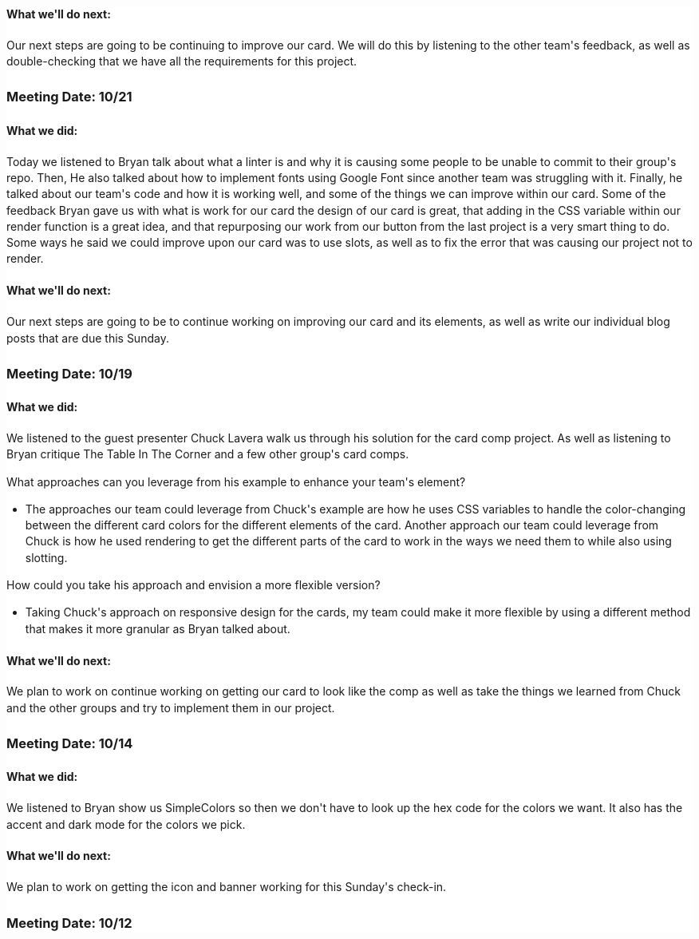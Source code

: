 #### What we'll do next:
Our next steps are going to be continuing to improve our card. We will do this by listening to the other team's feedback, as well as double-checking that we have all the requirements for this project.

### Meeting Date: 10/21

#### What we did: 
Today we listened to Bryan talk about what a linter is and why it is causing some people to be unable to commit to their group's repo. Then, He also talked about how to implement fonts using Google Font since another team was struggling with it. Finally, he talked about our team's code and how it is working well, and some of the things we can improve within our card. Some of the feedback Bryan gave us with what is work for our card the design of our card is great, that adding in the CSS variable within our render function is a great idea, and that repurposing our work from our button from the last project is a very smart thing to do. Some ways he said we could improve upon our card was to use slots, as well as to fix the error that was causing our project not to render.

#### What we'll do next:
Our next steps are going to be to continue working on improving our card and its elements, as well as write our individual blog posts that are due this Sunday.

### Meeting Date: 10/19

#### What we did:
We listened to the guest presenter Chuck Lavera walk us through his solution for the card comp project. As well as listening to Bryan critique The Table In The Corner and a few other group's card comps.

What approaches can you leverage from his example to enhance your team's element?
- The approaches our team could leverage from Chuck's example are how he uses CSS variables to handle the color-changing between the different card colors for the different elements of the card. Another approach our team could leverage from Chuck is how he used rendering to get the different parts of the card to work in the ways we need them to while also using slotting.

How could you take his approach and envision a more flexible version?
- Taking Chuck's approach on responsive design for the cards, my team could make it more flexible by using a different method that makes it more granular as Bryan talked about.

#### What we'll do next:
We plan to work on continue working on getting our card to look like the comp as well as take the things we learned from Chuck and the other groups and try to implement them in our project.

### Meeting Date: 10/14

#### What we did:
We listened to Bryan show us SimpleColors so then we don't have to look up the hex code for the colors we want. It also has the accent and dark mode for the colors we pick.

#### What we'll do next:
We plan to work on getting the icon and banner working for this Sunday's check-in.

### Meeting Date: 10/12
